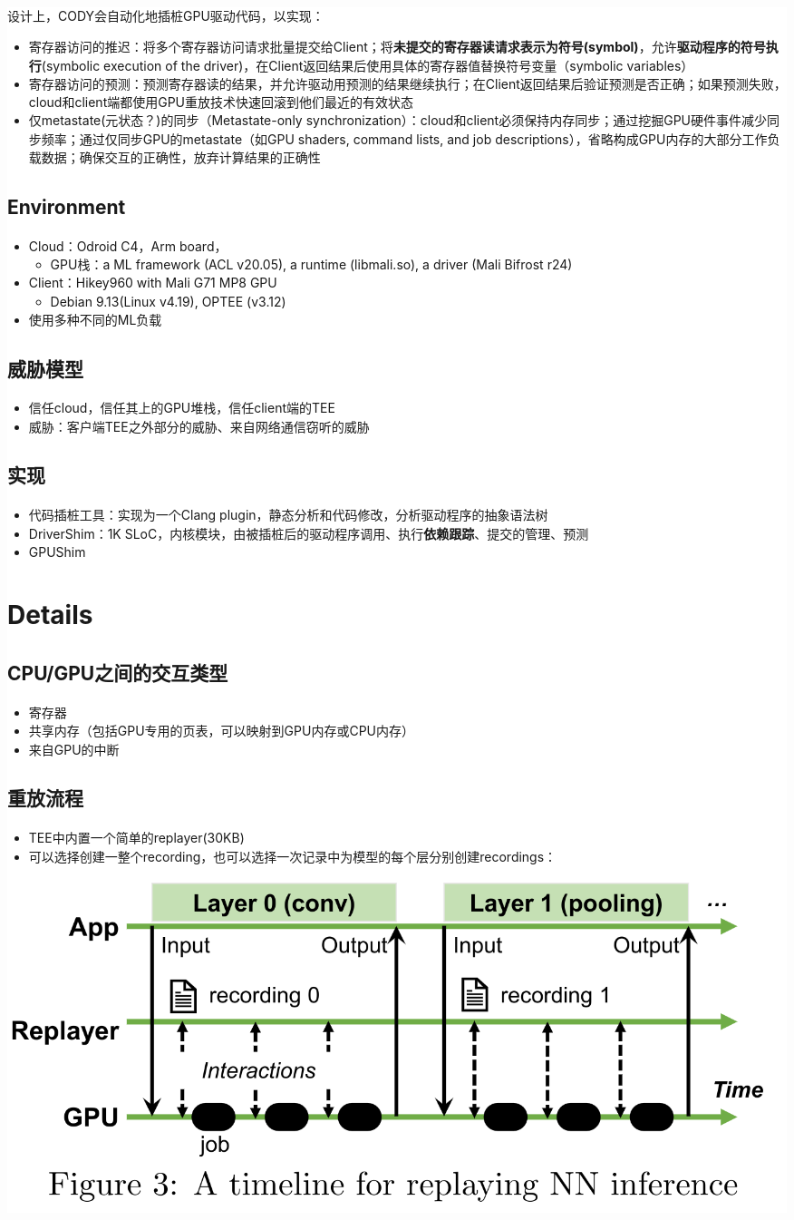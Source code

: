 设计上，CODY会自动化地插桩GPU驱动代码，以实现：

- 寄存器访问的推迟：将多个寄存器访问请求批量提交给Client；将**未提交的寄存器读请求表示为符号(symbol)**，允许**驱动程序的符号执行**(symbolic execution of the driver)，在Client返回结果后使用具体的寄存器值替换符号变量（symbolic variables）
- 寄存器访问的预测：预测寄存器读的结果，并允许驱动用预测的结果继续执行；在Client返回结果后验证预测是否正确；如果预测失败，cloud和client端都使用GPU重放技术快速回滚到他们最近的有效状态
- 仅metastate(元状态？)的同步（Metastate-only synchronization）：cloud和client必须保持内存同步；通过挖掘GPU硬件事件减少同步频率；通过仅同步GPU的metastate（如GPU shaders, command lists, and job descriptions），省略构成GPU内存的大部分工作负载数据；确保交互的正确性，放弃计算结果的正确性

## Environment

- Cloud：Odroid C4，Arm board，
    - GPU栈：a ML framework (ACL v20.05), a runtime (libmali.so), a driver (Mali Bifrost r24)
- Client：Hikey960 with Mali G71 MP8 GPU
    - Debian 9.13(Linux v4.19), OPTEE (v3.12)
- 使用多种不同的ML负载

## 威胁模型

- 信任cloud，信任其上的GPU堆栈，信任client端的TEE
- 威胁：客户端TEE之外部分的威胁、来自网络通信窃听的威胁

## 实现

- 代码插桩工具：实现为一个Clang plugin，静态分析和代码修改，分析驱动程序的抽象语法树
- DriverShim：1K SLoC，内核模块，由被插桩后的驱动程序调用、执行**依赖跟踪**、提交的管理、预测
- GPUShim

# Details

## CPU/GPU之间的交互类型

- 寄存器
- 共享内存（包括GPU专用的页表，可以映射到GPU内存或CPU内存）
- 来自GPU的中断

## 重放流程

- TEE中内置一个简单的replayer(30KB)
- 可以选择创建一整个recording，也可以选择一次记录中为模型的每个层分别创建recordings：

![Untitled](/images/%5Barxiv%20cs%20DC%5DSafe%20and%20Practical%20GPU%20Acceleration%20i%208447537175cb4080a8ad49849a97d472/Untitled%202.png)
